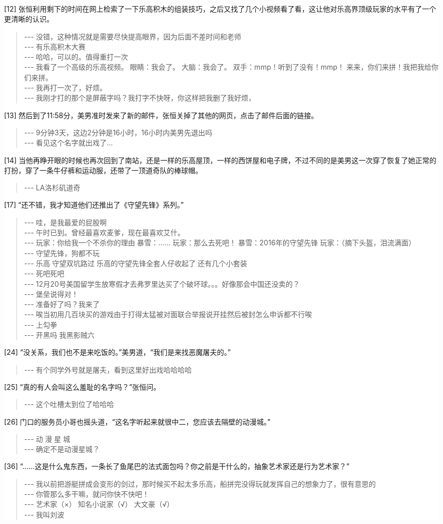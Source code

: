 [12] 张恒利用剩下的时间在网上检索了一下乐高积木的组装技巧，之后又找了几个小视频看了看，这让他对乐高界顶级玩家的水平有了一个更清晰的认识。
>--- 没错，这种情况就是需要尽快提高眼界，因为后面不差时间和老师<br>
>--- 有乐高积木大赛<br>
>--- 哈哈，可以的。值得重打一次<br>
>--- 我看了一个高级的乐高视频。
眼睛：我会了。
大脑：我会了。
双手：mmp！听到了没有！mmp！
来来，你们来拼！我把我给你们来拼。<br>
>--- 我再打一次了，好烦。<br>
>--- 我刚才打的那个是屏蔽字吗？我打字不快呀，你这样把我删了我好烦，<br>

[13] 然后到了11:58分，美男准时发来了新的邮件，张恒关掉了其他的网页，点击了邮件后面的链接。
>--- 9分钟3天，这边2分钟是16小时，16小时内美男先退出吗<br>
>--- 看见这个名字就出戏了...<br>

[14] 当他再睁开眼的时候也再次回到了南站，还是一样的乐高屋顶，一样的西饼屋和电子牌，不过不同的是美男这一次穿了恢复了她正常的打扮，穿了一条牛仔裤和运动服，还带了一顶道奇队的棒球帽。
>--- LA洛杉矶道奇<br>

[17] “还不错，我才知道他们还推出了《守望先锋》系列。”
>--- 哇，是我最爱的屁股啊<br>
>--- 午时已到。曾经最喜欢麦爹，现在最喜欢艾什。<br>
>--- 玩家：你给我一个不杀你的理由
暴雪：……
玩家：那么去死吧！
暴雪：2016年的守望先锋
玩家：（摘下头盔，泪流满面）<br>
>--- 守望先锋，狗都不玩<br>
>--- 乐高 守望双坑路过  乐高的守望先锋全套人仔收起了 还有几个小套装<br>
>--- 死吧死吧<br>
>--- 12月20号美国留学生放寒假才去弗罗里达买了个破坏球。。。好像那会中国还没卖的？<br>
>--- 堡垒说得对！<br>
>--- 准备好了吗？我来了<br>
>--- 唉当初用几百块买的游戏由于打得太猛被对面联合举报说开挂然后被封怎么申诉都不行唉<br>
>--- 上勾拳<br>
>--- 开黑吗 我黑影贼六<br>

[24] “没关系，我们也不是来吃饭的。”美男道，“我们是来找恶魔屠夫的。”
>--- 有个同学外号就是屠夫，看到这里好出戏哈哈哈哈<br>

[25] “真的有人会叫这么羞耻的名字吗？”张恒问。
>--- 这个吐槽太到位了哈哈哈<br>

[26] 门口的服务员小哥也摇头道，“这名字听起来就很中二，您应该去隔壁的动漫城。”
>--- 动 漫  星 城<br>
>--- 确定不是动漫星城？<br>

[36] “……这是什么鬼东西，一条长了鱼尾巴的法式面包吗？你之前是干什么的，抽象艺术家还是行为艺术家？”
>--- 我以前把游艇拼成会变形的剑过，那时候买不起太多乐高，船拼完没得玩就发挥自己的想象力了，很有意思的<br>
>--- 你管那么多干嘛，就问你快不快吧！<br>
>--- 艺术家（×）
知名小说家（√）
大文豪（√）<br>
>--- 我叫刘波<br>
